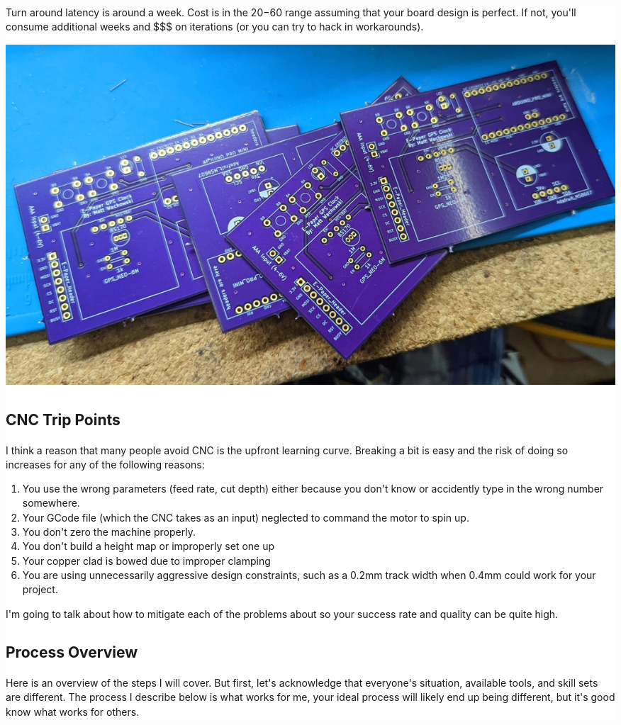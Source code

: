 Turn around latency is around a week.  Cost is in the $20-$60 range assuming
that your board design is perfect.  If not, you'll consume additional weeks and
$$$ on iterations (or you can try to hack in workarounds).

![epaper clock 3](images/epaper_clock3.jpg)

## CNC Trip Points

I think a reason that many people avoid CNC is the upfront learning
curve.  Breaking a bit is easy and the risk of doing so increases
for any of the following reasons:

   1. You use the wrong parameters (feed rate, cut depth) either because you
      don't know or accidently type in the wrong number somewhere.
   2. Your GCode file (which the CNC takes as an input) neglected to command
      the motor to spin up.
   3. You don't zero the machine properly.
   4. You don't build a height map or improperly set one up
   5. Your copper clad is bowed due to improper clamping
   6. You are using unnecessarily aggressive design constraints, such as a
      0.2mm track width when 0.4mm could work for your project.

I'm going to talk about how to mitigate each of the problems about so your
success rate and quality can be quite high.

## Process Overview

Here is an overview of the steps I will cover.  But first, let's acknowledge
that everyone's situation, available tools, and skill sets are different.  The
process I describe below is what works for me, your ideal process will likely
end up being different, but it's good know what works for others.
